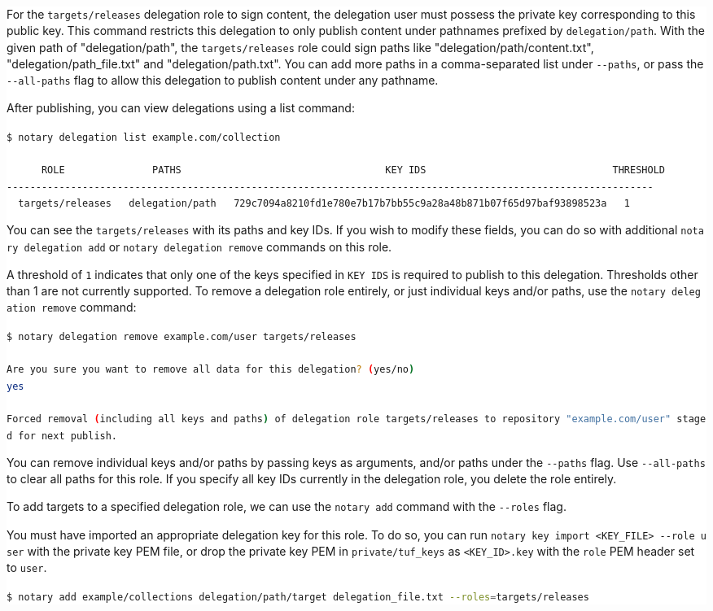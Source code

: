 For the `targets/releases` delegation role to sign content, the delegation user
must possess the private key corresponding to this public key. This command
restricts this delegation to only publish content under pathnames prefixed by
`delegation/path`. With the given path of "delegation/path", the `targets/releases`
role could sign paths like "delegation/path/content.txt", "delegation/path_file.txt"
and "delegation/path.txt". You can add more paths in a comma-separated list under
`--paths`, or pass the `--all-paths` flag to allow this delegation to publish
content under any pathname.

After publishing, you can view delegations using a list command:

```bash
$ notary delegation list example.com/collection

      ROLE               PATHS                                   KEY IDS                                THRESHOLD
---------------------------------------------------------------------------------------------------------------
  targets/releases   delegation/path   729c7094a8210fd1e780e7b17b7bb55c9a28a48b871b07f65d97baf93898523a   1
```

You can see the `targets/releases` with its paths and key IDs. If you wish to modify these fields, you can do so with additional `notary delegation add` or `notary delegation remove` commands on this role.

A threshold of `1` indicates that only one of the keys specified in `KEY IDS` is required to publish to this delegation. Thresholds other than 1 are not currently supported. To remove a delegation role entirely, or just individual keys and/or paths, use the `notary delegation remove` command:

```bash
$ notary delegation remove example.com/user targets/releases

Are you sure you want to remove all data for this delegation? (yes/no)
yes

Forced removal (including all keys and paths) of delegation role targets/releases to repository "example.com/user" staged for next publish.
```

You can remove individual keys and/or paths by passing keys as arguments, and/or
paths under the `--paths` flag. Use `--all-paths` to clear all paths for this
role. If you specify all key IDs currently in the delegation role, you
delete the role entirely.

To add targets to a specified delegation role, we can use the `notary add`
command with the `--roles` flag.

You must have imported an appropriate delegation key for this role. To do so,
you can run `notary key import <KEY_FILE> --role user` with the private key PEM
file, or drop the private key PEM in `private/tuf_keys` as `<KEY_ID>.key` with
the `role` PEM header set to `user`.

```bash
$ notary add example/collections delegation/path/target delegation_file.txt --roles=targets/releases
```
